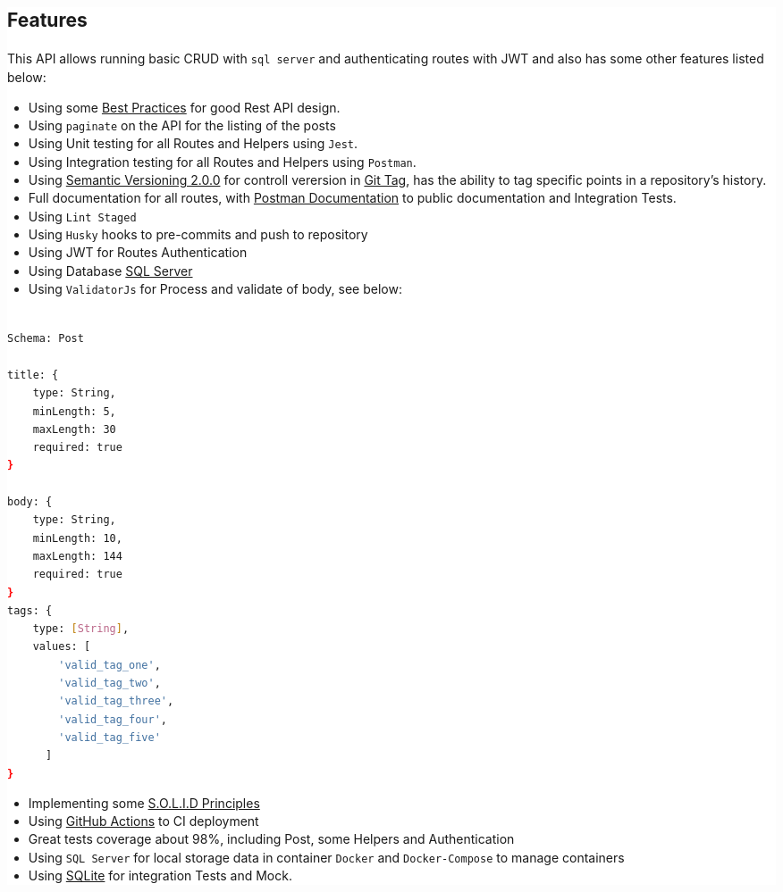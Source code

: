 ## Features

This API allows running basic CRUD with `sql server` and authenticating routes with JWT and also has some other features listed below:

- Using some [Best Practices](https://stackoverflow.blog/2020/03/02/best-practices-for-rest-api-design/) for good Rest API design.
- Using `paginate` on the API for the listing of the posts
- Using Unit testing for all Routes and Helpers using `Jest`.
- Using Integration testing for all Routes and Helpers using `Postman`.
- Using [Semantic Versioning 2.0.0](https://semver.org/spec/v2.0.0.html) for controll verersion in [Git Tag](https://git-scm.com/book/en/v2/Git-Basics-Tagging), has the ability to tag specific points in a repository’s history.
- Full documentation for all routes, with [Postman Documentation](https://documenter.getpostman.com/view/11001155/UVsPN4e4) to public documentation and Integration Tests.
- Using `Lint Staged`
- Using `Husky` hooks to pre-commits and push to repository
- Using JWT for Routes Authentication
- Using Database [SQL Server](https://www.microsoft.com/pt-br/sql-server/sql-server-2019)
- Using `ValidatorJs` for Process and validate of body, see below:

```bash

Schema: Post

title: {
    type: String,
    minLength: 5,
    maxLength: 30
    required: true
}

body: {
    type: String,
    minLength: 10,
    maxLength: 144
    required: true
}
tags: {
    type: [String],
    values: [
        'valid_tag_one',
        'valid_tag_two',
        'valid_tag_three',
        'valid_tag_four',
        'valid_tag_five'
      ]
}
```

- Implementing some [S.O.L.I.D Principles](https://medium.com/backticks-tildes/the-s-o-l-i-d-principles-in-pictures-b34ce2f1e898)
- Using [GitHub Actions](https://github.com/ialbas/test-node-backend/actions) to CI deployment
- Great tests coverage about 98%, including Post, some Helpers and Authentication
- Using `SQL Server` for local storage data in container `Docker` and `Docker-Compose` to manage containers
- Using [SQLite](https://www.sqlite.org/) for integration Tests and Mock.
